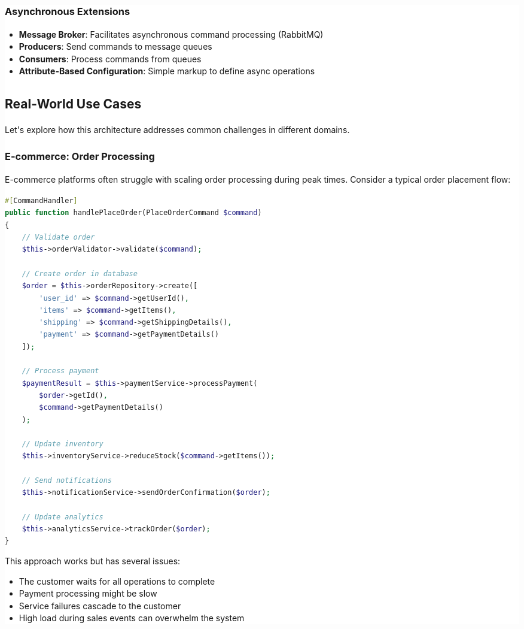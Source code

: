 ### Asynchronous Extensions

- **Message Broker**: Facilitates asynchronous command processing (RabbitMQ)
- **Producers**: Send commands to message queues
- **Consumers**: Process commands from queues
- **Attribute-Based Configuration**: Simple markup to define async operations

## Real-World Use Cases

Let's explore how this architecture addresses common challenges in different domains.

### E-commerce: Order Processing

E-commerce platforms often struggle with scaling order processing during peak times. Consider a typical order placement flow:

```php
#[CommandHandler]
public function handlePlaceOrder(PlaceOrderCommand $command)
{
    // Validate order
    $this->orderValidator->validate($command);
    
    // Create order in database
    $order = $this->orderRepository->create([
        'user_id' => $command->getUserId(),
        'items' => $command->getItems(),
        'shipping' => $command->getShippingDetails(),
        'payment' => $command->getPaymentDetails()
    ]);
    
    // Process payment
    $paymentResult = $this->paymentService->processPayment(
        $order->getId(),
        $command->getPaymentDetails()
    );
    
    // Update inventory
    $this->inventoryService->reduceStock($command->getItems());
    
    // Send notifications
    $this->notificationService->sendOrderConfirmation($order);
    
    // Update analytics
    $this->analyticsService->trackOrder($order);
}
```

This approach works but has several issues:
- The customer waits for all operations to complete
- Payment processing might be slow
- Service failures cascade to the customer
- High load during sales events can overwhelm the system
